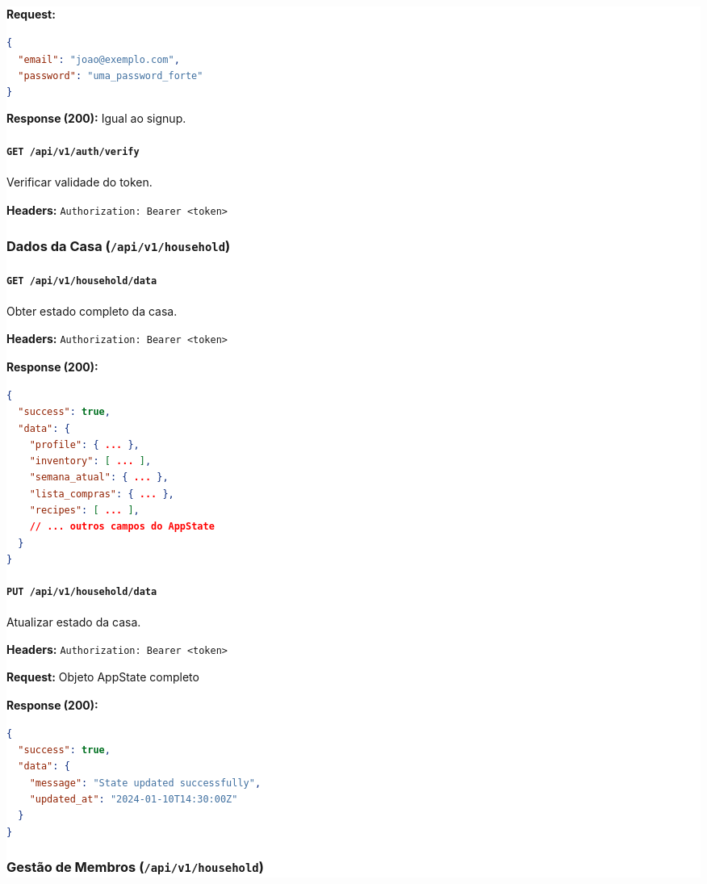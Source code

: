**Request:**
```json
{
  "email": "joao@exemplo.com",
  "password": "uma_password_forte"
}
```

**Response (200):** Igual ao signup.

#### `GET /api/v1/auth/verify`
Verificar validade do token.

**Headers:** `Authorization: Bearer <token>`

### Dados da Casa (`/api/v1/household`)

#### `GET /api/v1/household/data`
Obter estado completo da casa.

**Headers:** `Authorization: Bearer <token>`

**Response (200):**
```json
{
  "success": true,
  "data": {
    "profile": { ... },
    "inventory": [ ... ],
    "semana_atual": { ... },
    "lista_compras": { ... },
    "recipes": [ ... ],
    // ... outros campos do AppState
  }
}
```

#### `PUT /api/v1/household/data`
Atualizar estado da casa.

**Headers:** `Authorization: Bearer <token>`

**Request:** Objeto AppState completo

**Response (200):**
```json
{
  "success": true,
  "data": {
    "message": "State updated successfully",
    "updated_at": "2024-01-10T14:30:00Z"
  }
}
```

### Gestão de Membros (`/api/v1/household`)
